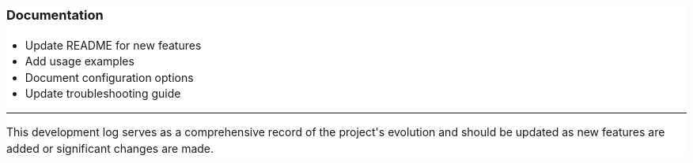 ### Documentation
- Update README for new features
- Add usage examples
- Document configuration options
- Update troubleshooting guide

---

This development log serves as a comprehensive record of the project's evolution and should be updated as new features are added or significant changes are made.